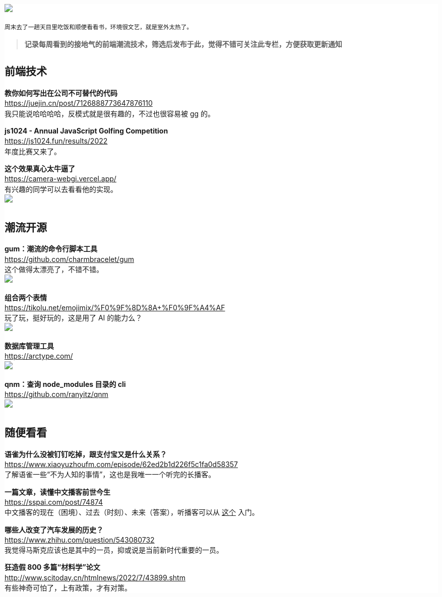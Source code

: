 <img src="https://gw.alipayobjects.com/zos/k/l8/IMG_0065.jpg" width=900/>

<small> 周末去了一趟天目里吃饭和顺便看看书，环境很文艺，就是室外太热了。</small>

> **记录每周看到的接地气的前端潮流技术，筛选后发布于此，觉得不错可关注此专栏，方便获取更新通知**

## 前端技术

**教你如何写出在公司不可替代的代码**  
<https://juejin.cn/post/7126888773647876110>  
我只能说哈哈哈哈，反模式就是很有趣的，不过也很容易被 gg 的。

**js1024 - Annual JavaScript Golfing Competition**  
<https://js1024.fun/results/2022>  
年度比赛又来了。

**这个效果真心太牛逼了**  
<https://camera-webgi.vercel.app/>  
有兴趣的同学可以去看看他的实现。  
<img src="https://gw.alipayobjects.com/zos/k/ss/JmFQMI.jpg" width="800" />

## 潮流开源

**gum：潮流的命令行脚本工具**  
<https://github.com/charmbracelet/gum>  
这个做得太漂亮了，不错不错。  
<img src="https://gw.alipayobjects.com/zos/k/ku/demo.gif" width="600px"/>

**组合两个表情**  
<https://tikolu.net/emojimix/%F0%9F%8D%8A+%F0%9F%A4%AF>  
玩了玩，挺好玩的，这是用了 AI 的能力么？  
<img src="https://gw.alipayobjects.com/zos/k/r2/82z1kl.jpg" width="800" />

**数据库管理工具**  
<https://arctype.com/>  
<img src="https://gw.alipayobjects.com/zos/k/9h/PKbDK4.jpg" width="800" />

**qnm：查询 node_modules 目录的 cli**  
<https://github.com/ranyitz/qnm>  
<img src="https://gw.alipayobjects.com/zos/k/1p/o4brxx.jpg" width="800" />

## 随便看看

**语雀为什么没被钉钉吃掉，跟支付宝又是什么关系？**  
<https://www.xiaoyuzhoufm.com/episode/62ed2b1d226f5c1fa0d58357>  
了解语雀一些“不为人知的事情”，这也是我唯一一个听完的长播客。

**一篇文章，读懂中文播客前世今生**  
<https://sspai.com/post/74874>  
中文播客的现在（困境）、过去（时刻）、未来（答案），听播客可以从 [这个](https://xyzrank.com/) 入门。

**哪些人改变了汽车发展的历史？**  
<https://www.zhihu.com/question/543080732>  
我觉得马斯克应该也是其中的一员，抑或说是当前新时代重要的一员。

**狂造假 800 多篇“材料学”论文**  
<http://www.scitoday.cn/htmlnews/2022/7/43899.shtm>  
有些神奇可怕了，上有政策，才有对策。
